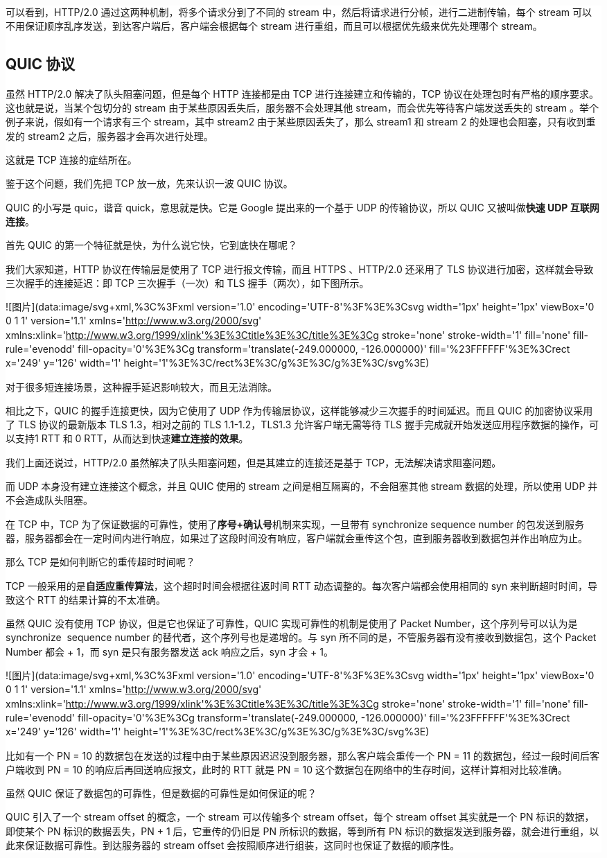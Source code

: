 可以看到，HTTP/2.0 通过这两种机制，将多个请求分到了不同的 stream 中，然后将请求进行分帧，进行二进制传输，每个 stream 可以不用保证顺序乱序发送，到达客户端后，客户端会根据每个 stream 进行重组，而且可以根据优先级来优先处理哪个 stream。

## **QUIC 协议**

虽然 HTTP/2.0 解决了队头阻塞问题，但是每个 HTTP 连接都是由 TCP 进行连接建立和传输的，TCP 协议在处理包时有严格的顺序要求。这也就是说，当某个包切分的 stream 由于某些原因丢失后，服务器不会处理其他 stream，而会优先等待客户端发送丢失的 stream 。举个例子来说，假如有一个请求有三个 stream，其中 stream2 由于某些原因丢失了，那么 stream1 和 stream 2 的处理也会阻塞，只有收到重发的 stream2 之后，服务器才会再次进行处理。

这就是 TCP 连接的症结所在。

鉴于这个问题，我们先把 TCP 放一放，先来认识一波 QUIC 协议。

QUIC 的小写是 quic，谐音 quick，意思就是快。它是 Google 提出来的一个基于 UDP 的传输协议，所以 QUIC 又被叫做**快速 UDP 互联网连接**。

首先 QUIC 的第一个特征就是快，为什么说它快，它到底快在哪呢？

我们大家知道，HTTP 协议在传输层是使用了 TCP 进行报文传输，而且 HTTPS 、HTTP/2.0 还采用了 TLS 协议进行加密，这样就会导致三次握手的连接延迟：即 TCP 三次握手（一次）和 TLS 握手（两次），如下图所示。

!\[图片\](data:image/svg+xml,%3C%3Fxml version='1.0' encoding='UTF-8'%3F%3E%3Csvg width='1px' height='1px' viewBox='0 0 1 1' version='1.1' xmlns='http://www.w3.org/2000/svg' xmlns:xlink='http://www.w3.org/1999/xlink'%3E%3Ctitle%3E%3C/title%3E%3Cg stroke='none' stroke-width='1' fill='none' fill-rule='evenodd' fill-opacity='0'%3E%3Cg transform='translate(-249.000000, -126.000000)' fill='%23FFFFFF'%3E%3Crect x='249' y='126' width='1' height='1'%3E%3C/rect%3E%3C/g%3E%3C/g%3E%3C/svg%3E)

对于很多短连接场景，这种握手延迟影响较大，而且无法消除。

相比之下，QUIC 的握手连接更快，因为它使用了 UDP 作为传输层协议，这样能够减少三次握手的时间延迟。而且 QUIC 的加密协议采用了 TLS 协议的最新版本 TLS 1.3，相对之前的 TLS 1.1-1.2，TLS1.3 允许客户端无需等待 TLS 握手完成就开始发送应用程序数据的操作，可以支持1 RTT 和 0 RTT，从而达到快速**建立连接的效果**。

我们上面还说过，HTTP/2.0 虽然解决了队头阻塞问题，但是其建立的连接还是基于 TCP，无法解决请求阻塞问题。

而 UDP 本身没有建立连接这个概念，并且 QUIC 使用的 stream 之间是相互隔离的，不会阻塞其他 stream 数据的处理，所以使用 UDP 并不会造成队头阻塞。

在 TCP 中，TCP 为了保证数据的可靠性，使用了**序号+确认号**机制来实现，一旦带有 synchronize sequence number 的包发送到服务器，服务器都会在一定时间内进行响应，如果过了这段时间没有响应，客户端就会重传这个包，直到服务器收到数据包并作出响应为止。

那么 TCP 是如何判断它的重传超时时间呢？

TCP 一般采用的是**自适应重传算法**，这个超时时间会根据往返时间 RTT 动态调整的。每次客户端都会使用相同的 syn 来判断超时时间，导致这个 RTT 的结果计算的不太准确。

虽然 QUIC 没有使用 TCP 协议，但是它也保证了可靠性，QUIC 实现可靠性的机制是使用了 Packet Number，这个序列号可以认为是 synchronize  sequence number 的替代者，这个序列号也是递增的。与 syn 所不同的是，不管服务器有没有接收到数据包，这个 Packet Number 都会 + 1，而 syn 是只有服务器发送 ack 响应之后，syn 才会 + 1。

!\[图片\](data:image/svg+xml,%3C%3Fxml version='1.0' encoding='UTF-8'%3F%3E%3Csvg width='1px' height='1px' viewBox='0 0 1 1' version='1.1' xmlns='http://www.w3.org/2000/svg' xmlns:xlink='http://www.w3.org/1999/xlink'%3E%3Ctitle%3E%3C/title%3E%3Cg stroke='none' stroke-width='1' fill='none' fill-rule='evenodd' fill-opacity='0'%3E%3Cg transform='translate(-249.000000, -126.000000)' fill='%23FFFFFF'%3E%3Crect x='249' y='126' width='1' height='1'%3E%3C/rect%3E%3C/g%3E%3C/g%3E%3C/svg%3E)

比如有一个 PN = 10 的数据包在发送的过程中由于某些原因迟迟没到服务器，那么客户端会重传一个 PN = 11 的数据包，经过一段时间后客户端收到 PN = 10 的响应后再回送响应报文，此时的 RTT 就是 PN = 10 这个数据包在网络中的生存时间，这样计算相对比较准确。

虽然 QUIC 保证了数据包的可靠性，但是数据的可靠性是如何保证的呢？

QUIC 引入了一个 stream offset 的概念，一个 stream 可以传输多个 stream offset，每个 stream offset 其实就是一个 PN 标识的数据，即使某个 PN 标识的数据丢失，PN + 1 后，它重传的仍旧是 PN 所标识的数据，等到所有 PN 标识的数据发送到服务器，就会进行重组，以此来保证数据可靠性。到达服务器的 stream offset 会按照顺序进行组装，这同时也保证了数据的顺序性。
